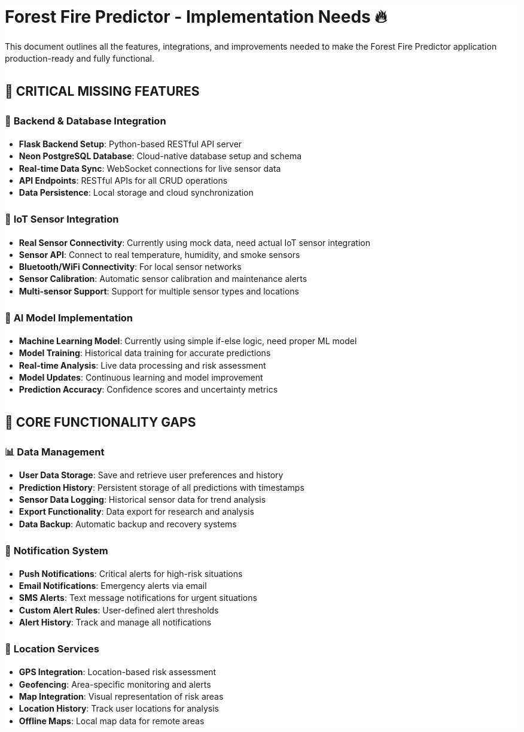 # Forest Fire Predictor - Implementation Needs 🔥

This document outlines all the features, integrations, and improvements needed to make the Forest Fire Predictor application production-ready and fully functional.

## 🚨 **CRITICAL MISSING FEATURES**

### 🔐 **Backend & Database Integration**
- **Flask Backend Setup**: Python-based RESTful API server
- **Neon PostgreSQL Database**: Cloud-native database setup and schema
- **Real-time Data Sync**: WebSocket connections for live sensor data
- **API Endpoints**: RESTful APIs for all CRUD operations
- **Data Persistence**: Local storage and cloud synchronization

### 📡 **IoT Sensor Integration**
- **Real Sensor Connectivity**: Currently using mock data, need actual IoT sensor integration
- **Sensor API**: Connect to real temperature, humidity, and smoke sensors
- **Bluetooth/WiFi Connectivity**: For local sensor networks
- **Sensor Calibration**: Automatic sensor calibration and maintenance alerts
- **Multi-sensor Support**: Support for multiple sensor types and locations

### 🤖 **AI Model Implementation**
- **Machine Learning Model**: Currently using simple if-else logic, need proper ML model
- **Model Training**: Historical data training for accurate predictions
- **Real-time Analysis**: Live data processing and risk assessment
- **Model Updates**: Continuous learning and model improvement
- **Prediction Accuracy**: Confidence scores and uncertainty metrics

## 🔧 **CORE FUNCTIONALITY GAPS**

### 📊 **Data Management**
- **User Data Storage**: Save and retrieve user preferences and history
- **Prediction History**: Persistent storage of all predictions with timestamps
- **Sensor Data Logging**: Historical sensor data for trend analysis
- **Export Functionality**: Data export for research and analysis
- **Data Backup**: Automatic backup and recovery systems

### 🔔 **Notification System**
- **Push Notifications**: Critical alerts for high-risk situations
- **Email Notifications**: Emergency alerts via email
- **SMS Alerts**: Text message notifications for urgent situations
- **Custom Alert Rules**: User-defined alert thresholds
- **Alert History**: Track and manage all notifications

### 📍 **Location Services**
- **GPS Integration**: Location-based risk assessment
- **Geofencing**: Area-specific monitoring and alerts
- **Map Integration**: Visual representation of risk areas
- **Location History**: Track user locations for analysis
- **Offline Maps**: Local map data for remote areas
